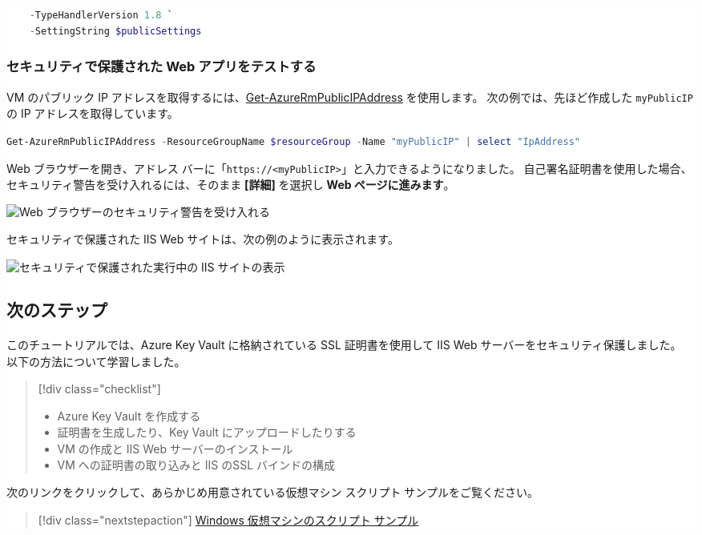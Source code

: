 ```powershell
    -TypeHandlerVersion 1.8 `
    -SettingString $publicSettings
```


### <a name="test-the-secure-web-app"></a>セキュリティで保護された Web アプリをテストする
VM のパブリック IP アドレスを取得するには、[Get-AzureRmPublicIPAddress](/powershell/resourcemanager/azurerm.network/get-azurermpublicipaddress) を使用します。 次の例では、先ほど作成した `myPublicIP` の IP アドレスを取得しています。

```powershell
Get-AzureRmPublicIPAddress -ResourceGroupName $resourceGroup -Name "myPublicIP" | select "IpAddress"
```

Web ブラウザーを開き、アドレス バーに「`https://<myPublicIP>`」と入力できるようになりました。 自己署名証明書を使用した場合、セキュリティ警告を受け入れるには、そのまま **[詳細]** を選択し **Web ページに進みます**。

![Web ブラウザーのセキュリティ警告を受け入れる](./media/tutorial-secure-web-server/browser-warning.png)

セキュリティで保護された IIS Web サイトは、次の例のように表示されます。

![セキュリティで保護された実行中の IIS サイトの表示](./media/tutorial-secure-web-server/secured-iis.png)


## <a name="next-steps"></a>次のステップ

このチュートリアルでは、Azure Key Vault に格納されている SSL 証明書を使用して IIS Web サーバーをセキュリティ保護しました。 以下の方法について学習しました。

> [!div class="checklist"]
> * Azure Key Vault を作成する
> * 証明書を生成したり、Key Vault にアップロードしたりする
> * VM の作成と IIS Web サーバーのインストール
> * VM への証明書の取り込みと IIS のSSL バインドの構成

次のリンクをクリックして、あらかじめ用意されている仮想マシン スクリプト サンプルをご覧ください。

> [!div class="nextstepaction"]
> [Windows 仮想マシンのスクリプト サンプル](./powershell-samples.md)
